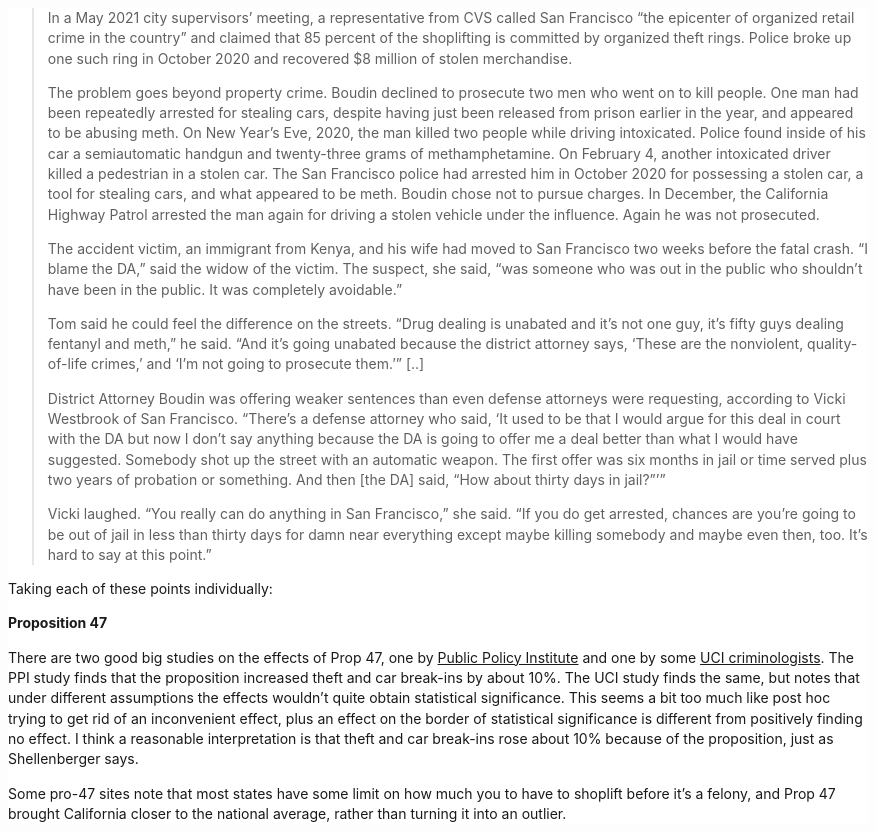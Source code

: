 > In a May 2021 city supervisors’ meeting, a representative from CVS called San Francisco “the epicenter of organized retail crime in the country” and claimed that 85 percent of the shoplifting is committed by organized theft rings. Police broke up one such ring in October 2020 and recovered $8 million of stolen merchandise.
> 
> The problem goes beyond property crime. Boudin declined to prosecute two men who went on to kill people. One man had been repeatedly arrested for stealing cars, despite having just been released from prison earlier in the year, and appeared to be abusing meth. On New Year’s Eve, 2020, the man killed two people while driving intoxicated. Police found inside of his car a semiautomatic handgun and twenty-three grams of methamphetamine. On February 4, another intoxicated driver killed a pedestrian in a stolen car. The San Francisco police had arrested him in October 2020 for possessing a stolen car, a tool for stealing cars, and what appeared to be meth. Boudin chose not to pursue charges. In December, the California Highway Patrol arrested the man again for driving a stolen vehicle under the influence. Again he was not prosecuted.
> 
> The accident victim, an immigrant from Kenya, and his wife had moved to San Francisco two weeks before the fatal crash. “I blame the DA,” said the widow of the victim. The suspect, she said, “was someone who was out in the public who shouldn’t have been in the public. It was completely avoidable.”
> 
> Tom said he could feel the difference on the streets. “Drug dealing is unabated and it’s not one guy, it’s fifty guys dealing fentanyl and meth,” he said. “And it’s going unabated because the district attorney says, ‘These are the nonviolent, quality-of-life crimes,’ and ‘I’m not going to prosecute them.’” [..]
> 
> District Attorney Boudin was offering weaker sentences than even defense attorneys were requesting, according to Vicki Westbrook of San Francisco. “There’s a defense attorney who said, ‘It used to be that I would argue for this deal in court with the DA but now I don’t say anything because the DA is going to offer me a deal better than what I would have suggested. Somebody shot up the street with an automatic weapon. The first offer was six months in jail or time served plus two years of probation or something. And then [the DA] said, “How about thirty days in jail?”’”
> 
> Vicki laughed. “You really can do anything in San Francisco,” she said. “If you do get arrested, chances are you’re going to be out of jail in less than thirty days for damn near everything except maybe killing somebody and maybe even then, too. It’s hard to say at this point.”

Taking each of these points individually:

**Proposition 47**

There are two good big studies on the effects of Prop 47, one by [Public Policy Institute](https://www.ppic.org/wp-content/uploads/r_0618mbr.pdf) and one by some [UCI criminologists](https://escholarship.org/content/qt54k3r6w2/qt54k3r6w2.pdf). The PPI study finds that the proposition increased theft and car break-ins by about 10%. The UCI study finds the same, but notes that under different assumptions the effects wouldn’t quite obtain statistical significance. This seems a bit too much like post hoc trying to get rid of an inconvenient effect, plus an effect on the border of statistical significance is different from positively finding no effect. I think a reasonable interpretation is that theft and car break-ins rose about 10% because of the proposition, just as Shellenberger says.

Some pro-47 sites note that most states have some limit on how much you to have to shoplift before it’s a felony, and Prop 47 brought California closer to the national average, rather than turning it into an outlier.
